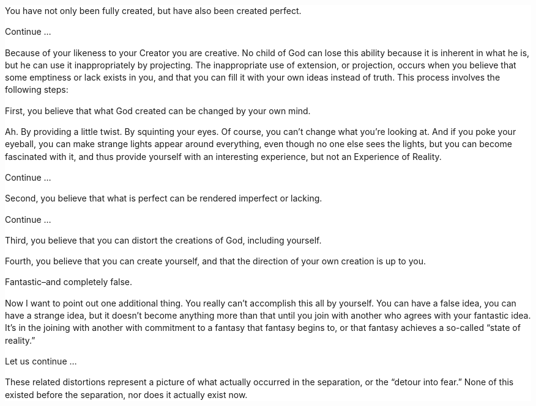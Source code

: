 <div markdown="1" class="well book">
You have not only been fully created, but have also been created
perfect.
</div>

Continue &hellip;

<div markdown="1" class="well book">
Because of your likeness to your Creator you are creative. No child of
God can lose this ability because it is inherent in what he is, but he
can use it inappropriately by projecting. The inappropriate use of
extension, or projection, occurs when you believe that some emptiness or
lack exists in you, and that you can fill it with your own ideas instead
of truth. This process involves the following steps:

First, you believe that what God created can be changed by your own
mind.
</div>

Ah. By providing a little twist. By squinting your eyes. Of course, you
can&rsquo;t change what you&rsquo;re looking at. And if you poke your eyeball, you
can make strange lights appear around everything, even though no one
else sees the lights, but you can become fascinated with it, and thus
provide yourself with an interesting experience, but not an Experience
of Reality.

Continue &hellip;

<div markdown="1" class="well book">
Second, you believe that what is perfect can be rendered imperfect or
lacking.
</div> 

Continue &hellip;

<div markdown="1" class="well book">
Third, you believe that you can distort the creations of God, including
yourself.

Fourth, you believe that you can create yourself, and that the direction
of your own creation is up to you.
</div> 

Fantastic&ndash;and completely false.

Now I want to point out one additional thing. You really can&rsquo;t
accomplish this all by yourself. You can have a false idea, you can have
a strange idea, but it doesn&rsquo;t become anything more than that until you
join with another who agrees with your fantastic idea. It&rsquo;s in the
joining with another with commitment to a fantasy that fantasy begins
to, or that fantasy achieves a so-called &ldquo;state of reality.&rdquo;

Let us continue &hellip;

<div markdown="1" class="well book">
These related distortions represent a picture of what actually occurred
in the separation, or the &ldquo;detour into fear.&rdquo; None of this existed
before the separation, nor does it actually exist now.
</div> 
